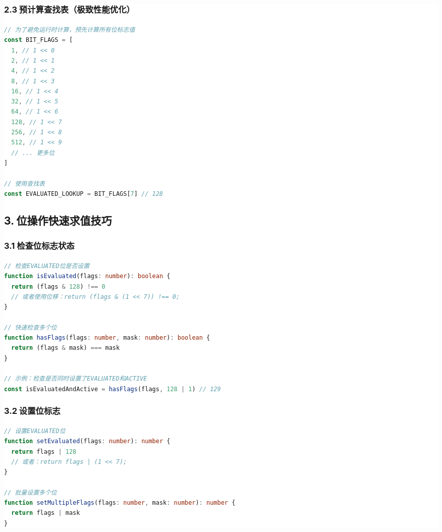 ### 2.3 预计算查找表（极致性能优化）

```typescript
// 为了避免运行时计算，预先计算所有位标志值
const BIT_FLAGS = [
  1, // 1 << 0
  2, // 1 << 1
  4, // 1 << 2
  8, // 1 << 3
  16, // 1 << 4
  32, // 1 << 5
  64, // 1 << 6
  128, // 1 << 7
  256, // 1 << 8
  512, // 1 << 9
  // ... 更多位
]

// 使用查找表
const EVALUATED_LOOKUP = BIT_FLAGS[7] // 128
```

## 3. 位操作快速求值技巧

### 3.1 检查位标志状态

```typescript
// 检查EVALUATED位是否设置
function isEvaluated(flags: number): boolean {
  return (flags & 128) !== 0
  // 或者使用位移：return (flags & (1 << 7)) !== 0;
}

// 快速检查多个位
function hasFlags(flags: number, mask: number): boolean {
  return (flags & mask) === mask
}

// 示例：检查是否同时设置了EVALUATED和ACTIVE
const isEvaluatedAndActive = hasFlags(flags, 128 | 1) // 129
```

### 3.2 设置位标志

```typescript
// 设置EVALUATED位
function setEvaluated(flags: number): number {
  return flags | 128
  // 或者：return flags | (1 << 7);
}

// 批量设置多个位
function setMultipleFlags(flags: number, mask: number): number {
  return flags | mask
}
```
